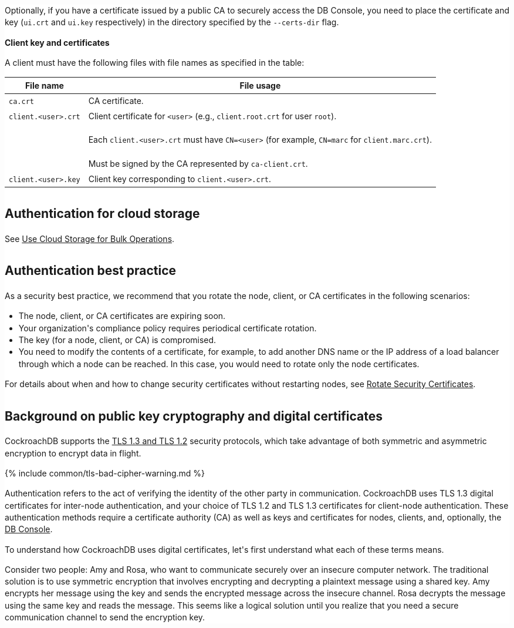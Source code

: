 Optionally, if you have a certificate issued by a public CA to securely access the DB Console, you need to place the certificate and key (`ui.crt` and `ui.key` respectively) in the directory specified by the `--certs-dir` flag.

**Client key and certificates**

A client must have the following files with file names as specified in the table:

File name | File usage
-------------|------------
`ca.crt`     | CA certificate.
`client.<user>.crt` | Client certificate for `<user>` (e.g., `client.root.crt` for user `root`). <br><br>Each `client.<user>.crt` must have `CN=<user>` (for example, `CN=marc` for `client.marc.crt`). <br><br> Must be signed by the CA represented by `ca-client.crt`.
`client.<user>.key` | Client key corresponding to `client.<user>.crt`.

## Authentication for cloud storage

See [Use Cloud Storage for Bulk Operations](cloud-storage-authentication.html).

## Authentication best practice

As a security best practice, we recommend that you rotate the node, client, or CA certificates in the following scenarios:

- The node, client, or CA certificates are expiring soon.
- Your organization's compliance policy requires periodical certificate rotation.
- The key (for a node, client, or CA) is compromised.
- You need to modify the contents of a certificate, for example, to add another DNS name or the IP address of a load balancer through which a node can be reached. In this case, you would need to rotate only the node certificates.

For details about when and how to change security certificates without restarting nodes, see [Rotate Security Certificates](rotate-certificates.html).

## Background on public key cryptography and digital certificates

CockroachDB supports the [TLS 1.3 and TLS 1.2](https://wikipedia.org/wiki/Transport_Layer_Security) security protocols, which take advantage of both symmetric and asymmetric encryption to encrypt data in flight.

{% include common/tls-bad-cipher-warning.md %}

Authentication refers to the act of verifying the identity of the other party in communication. CockroachDB uses TLS 1.3 digital certificates for inter-node authentication, and your choice of TLS 1.2 and TLS 1.3 certificates for client-node authentication. These authentication methods require a certificate authority (CA) as well as keys and certificates for nodes, clients, and, optionally, the [DB Console](#using-a-public-ca-certificate-to-access-the-db-console-for-a-secure-cluster).

To understand how CockroachDB uses digital certificates, let's first understand what each of these terms means.

Consider two people: Amy and Rosa, who want to communicate securely over an insecure computer network. The traditional solution is to use symmetric encryption that involves encrypting and decrypting a plaintext message using a shared key. Amy encrypts her message using the key and sends the encrypted message across the insecure channel. Rosa decrypts the message using the same key and reads the message. This seems like a logical solution until you realize that you need a secure communication channel to send the encryption key.
